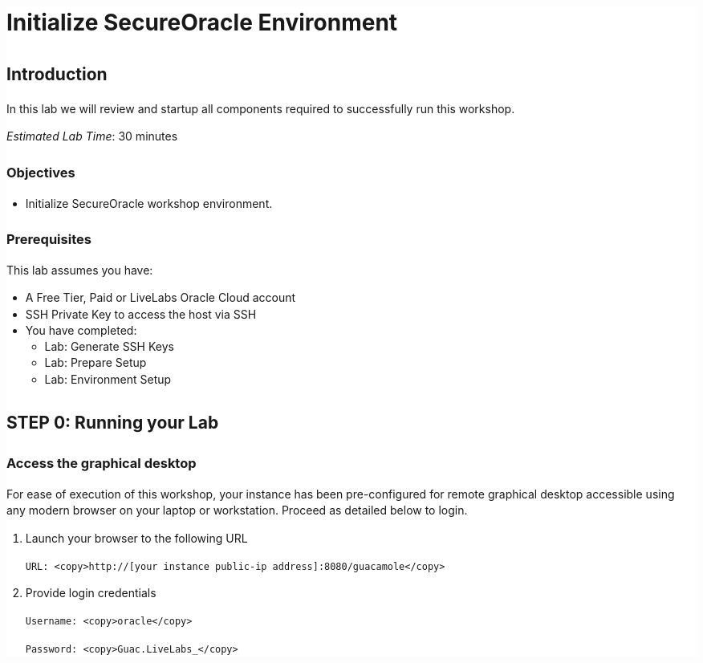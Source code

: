 # Initialize SecureOracle Environment

## Introduction

In this lab we will review and startup all components required to successfully run this workshop.

*Estimated Lab Time*:  30 minutes

### Objectives
- Initialize SecureOracle workshop environment.

### Prerequisites
This lab assumes you have:
- A Free Tier, Paid or LiveLabs Oracle Cloud account
- SSH Private Key to access the host via SSH
- You have completed:
    - Lab: Generate SSH Keys
    - Lab: Prepare Setup
    - Lab: Environment Setup

## **STEP 0:** Running your Lab
### Access the graphical desktop
For ease of execution of this workshop, your instance has been pre-configured for remote graphical desktop accessible using any modern browser on your laptop or workstation. Proceed as detailed below to login.

1. Launch your browser to the following URL

    ```
    URL: <copy>http://[your instance public-ip address]:8080/guacamole</copy>
    ```

2. Provide login credentials

    ```
    Username: <copy>oracle</copy>
    ```
    ```
    Password: <copy>Guac.LiveLabs_</copy>
    ```

